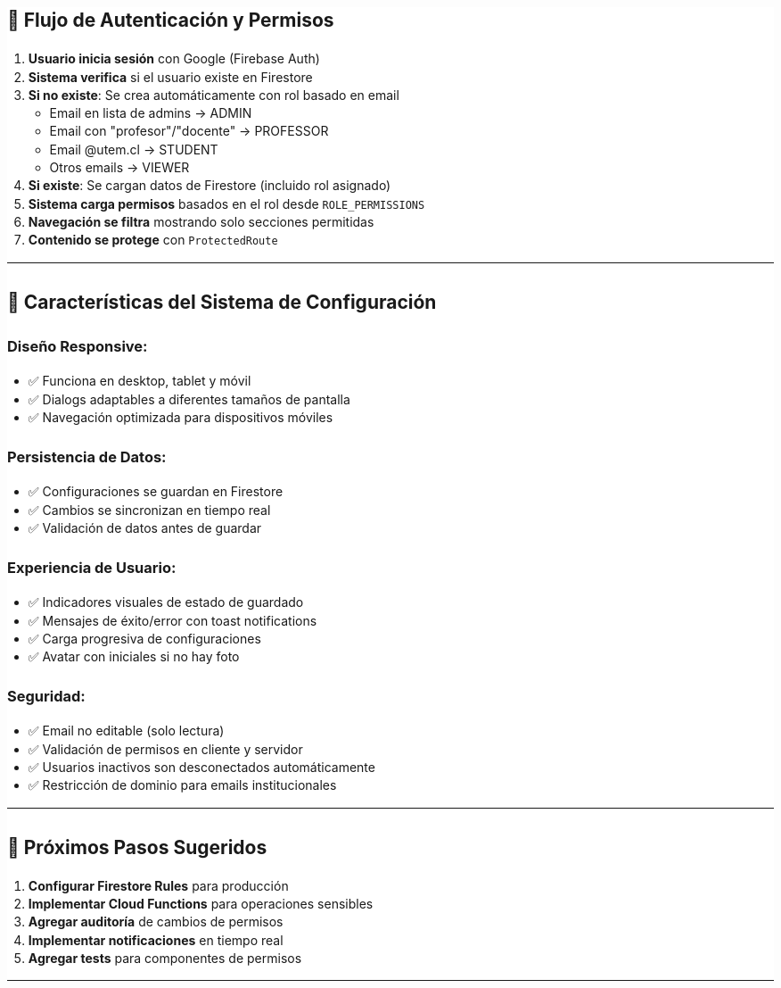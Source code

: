 
## 🔄 Flujo de Autenticación y Permisos

1. **Usuario inicia sesión** con Google (Firebase Auth)
2. **Sistema verifica** si el usuario existe en Firestore
3. **Si no existe**: Se crea automáticamente con rol basado en email
   - Email en lista de admins → ADMIN
   - Email con "profesor"/"docente" → PROFESSOR
   - Email @utem.cl → STUDENT
   - Otros emails → VIEWER
4. **Si existe**: Se cargan datos de Firestore (incluido rol asignado)
5. **Sistema carga permisos** basados en el rol desde `ROLE_PERMISSIONS`
6. **Navegación se filtra** mostrando solo secciones permitidas
7. **Contenido se protege** con `ProtectedRoute`

---

## 🎨 Características del Sistema de Configuración

### Diseño Responsive:
- ✅ Funciona en desktop, tablet y móvil
- ✅ Dialogs adaptables a diferentes tamaños de pantalla
- ✅ Navegación optimizada para dispositivos móviles

### Persistencia de Datos:
- ✅ Configuraciones se guardan en Firestore
- ✅ Cambios se sincronizan en tiempo real
- ✅ Validación de datos antes de guardar

### Experiencia de Usuario:
- ✅ Indicadores visuales de estado de guardado
- ✅ Mensajes de éxito/error con toast notifications
- ✅ Carga progresiva de configuraciones
- ✅ Avatar con iniciales si no hay foto

### Seguridad:
- ✅ Email no editable (solo lectura)
- ✅ Validación de permisos en cliente y servidor
- ✅ Usuarios inactivos son desconectados automáticamente
- ✅ Restricción de dominio para emails institucionales

---

## 🚀 Próximos Pasos Sugeridos

1. **Configurar Firestore Rules** para producción
2. **Implementar Cloud Functions** para operaciones sensibles
3. **Agregar auditoría** de cambios de permisos
4. **Implementar notificaciones** en tiempo real
5. **Agregar tests** para componentes de permisos

---